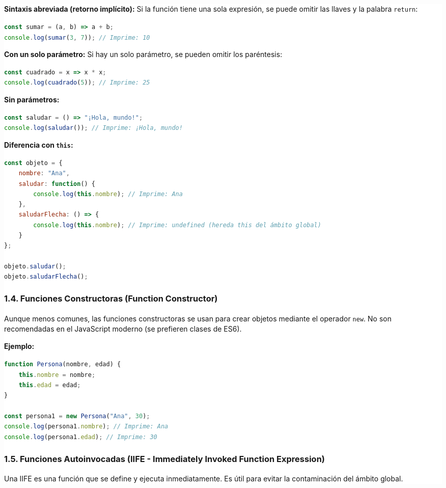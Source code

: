 **Sintaxis abreviada (retorno implícito):**
Si la función tiene una sola expresión, se puede omitir las llaves y la palabra `return`:
```javascript
const sumar = (a, b) => a + b;
console.log(sumar(3, 7)); // Imprime: 10
```

**Con un solo parámetro:**
Si hay un solo parámetro, se pueden omitir los paréntesis:
```javascript
const cuadrado = x => x * x;
console.log(cuadrado(5)); // Imprime: 25
```

**Sin parámetros:**
```javascript
const saludar = () => "¡Hola, mundo!";
console.log(saludar()); // Imprime: ¡Hola, mundo!
```

**Diferencia con `this`:**
```javascript
const objeto = {
    nombre: "Ana",
    saludar: function() {
        console.log(this.nombre); // Imprime: Ana
    },
    saludarFlecha: () => {
        console.log(this.nombre); // Imprime: undefined (hereda this del ámbito global)
    }
};

objeto.saludar();
objeto.saludarFlecha();
```

### **1.4. Funciones Constructoras (Function Constructor)**
Aunque menos comunes, las funciones constructoras se usan para crear objetos mediante el operador `new`. No son recomendadas en el JavaScript moderno (se prefieren clases de ES6).

**Ejemplo:**
```javascript
function Persona(nombre, edad) {
    this.nombre = nombre;
    this.edad = edad;
}

const persona1 = new Persona("Ana", 30);
console.log(persona1.nombre); // Imprime: Ana
console.log(persona1.edad); // Imprime: 30
```

### **1.5. Funciones Autoinvocadas (IIFE - Immediately Invoked Function Expression)**
Una IIFE es una función que se define y ejecuta inmediatamente. Es útil para evitar la contaminación del ámbito global.
